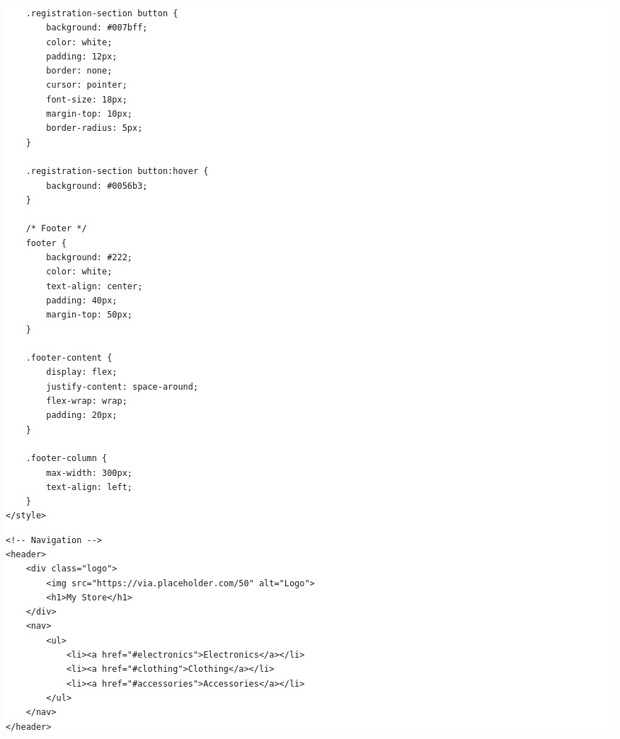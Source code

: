         .registration-section button {
            background: #007bff;
            color: white;
            padding: 12px;
            border: none;
            cursor: pointer;
            font-size: 18px;
            margin-top: 10px;
            border-radius: 5px;
        }

        .registration-section button:hover {
            background: #0056b3;
        }

        /* Footer */
        footer {
            background: #222;
            color: white;
            text-align: center;
            padding: 40px;
            margin-top: 50px;
        }

        .footer-content {
            display: flex;
            justify-content: space-around;
            flex-wrap: wrap;
            padding: 20px;
        }

        .footer-column {
            max-width: 300px;
            text-align: left;
        }
    </style>
</head>
<body>

    <!-- Navigation -->
    <header>
        <div class="logo">
            <img src="https://via.placeholder.com/50" alt="Logo">
            <h1>My Store</h1>
        </div>
        <nav>
            <ul>
                <li><a href="#electronics">Electronics</a></li>
                <li><a href="#clothing">Clothing</a></li>
                <li><a href="#accessories">Accessories</a></li>
            </ul>
        </nav>
    </header>
